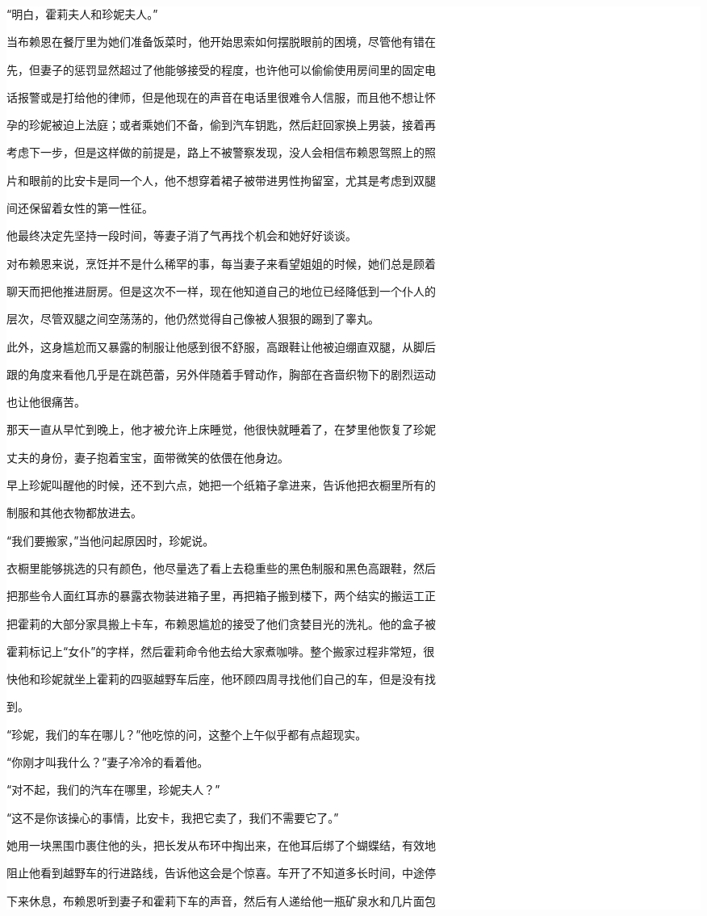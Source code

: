 “明白，霍莉夫人和珍妮夫人。”

当布赖恩在餐厅里为她们准备饭菜时，他开始思索如何摆脱眼前的困境，尽管他有错在

先，但妻子的惩罚显然超过了他能够接受的程度，也许他可以偷偷使用房间里的固定电

话报警或是打给他的律师，但是他现在的声音在电话里很难令人信服，而且他不想让怀

孕的珍妮被迫上法庭；或者乘她们不备，偷到汽车钥匙，然后赶回家换上男装，接着再

考虑下一步，但是这样做的前提是，路上不被警察发现，没人会相信布赖恩驾照上的照

片和眼前的比安卡是同一个人，他不想穿着裙子被带进男性拘留室，尤其是考虑到双腿

间还保留着女性的第一性征。

他最终决定先坚持一段时间，等妻子消了气再找个机会和她好好谈谈。

对布赖恩来说，烹饪并不是什么稀罕的事，每当妻子来看望姐姐的时候，她们总是顾着

聊天而把他推进厨房。但是这次不一样，现在他知道自己的地位已经降低到一个仆人的

层次，尽管双腿之间空荡荡的，他仍然觉得自己像被人狠狠的踢到了睾丸。

此外，这身尴尬而又暴露的制服让他感到很不舒服，高跟鞋让他被迫绷直双腿，从脚后

跟的角度来看他几乎是在跳芭蕾，另外伴随着手臂动作，胸部在吝啬织物下的剧烈运动

也让他很痛苦。

那天一直从早忙到晚上，他才被允许上床睡觉，他很快就睡着了，在梦里他恢复了珍妮

丈夫的身份，妻子抱着宝宝，面带微笑的依偎在他身边。

早上珍妮叫醒他的时候，还不到六点，她把一个纸箱子拿进来，告诉他把衣橱里所有的

制服和其他衣物都放进去。

“我们要搬家，”当他问起原因时，珍妮说。

衣橱里能够挑选的只有颜色，他尽量选了看上去稳重些的黑色制服和黑色高跟鞋，然后

把那些令人面红耳赤的暴露衣物装进箱子里，再把箱子搬到楼下，两个结实的搬运工正

把霍莉的大部分家具搬上卡车，布赖恩尴尬的接受了他们贪婪目光的洗礼。他的盒子被

霍莉标记上“女仆”的字样，然后霍莉命令他去给大家煮咖啡。整个搬家过程非常短，很

快他和珍妮就坐上霍莉的四驱越野车后座，他环顾四周寻找他们自己的车，但是没有找

到。

“珍妮，我们的车在哪儿？”他吃惊的问，这整个上午似乎都有点超现实。

“你刚才叫我什么？”妻子冷冷的看着他。

“对不起，我们的汽车在哪里，珍妮夫人？”

“这不是你该操心的事情，比安卡，我把它卖了，我们不需要它了。”

她用一块黑围巾裹住他的头，把长发从布环中掏出来，在他耳后绑了个蝴蝶结，有效地

阻止他看到越野车的行进路线，告诉他这会是个惊喜。车开了不知道多长时间，中途停

下来休息，布赖恩听到妻子和霍莉下车的声音，然后有人递给他一瓶矿泉水和几片面包
